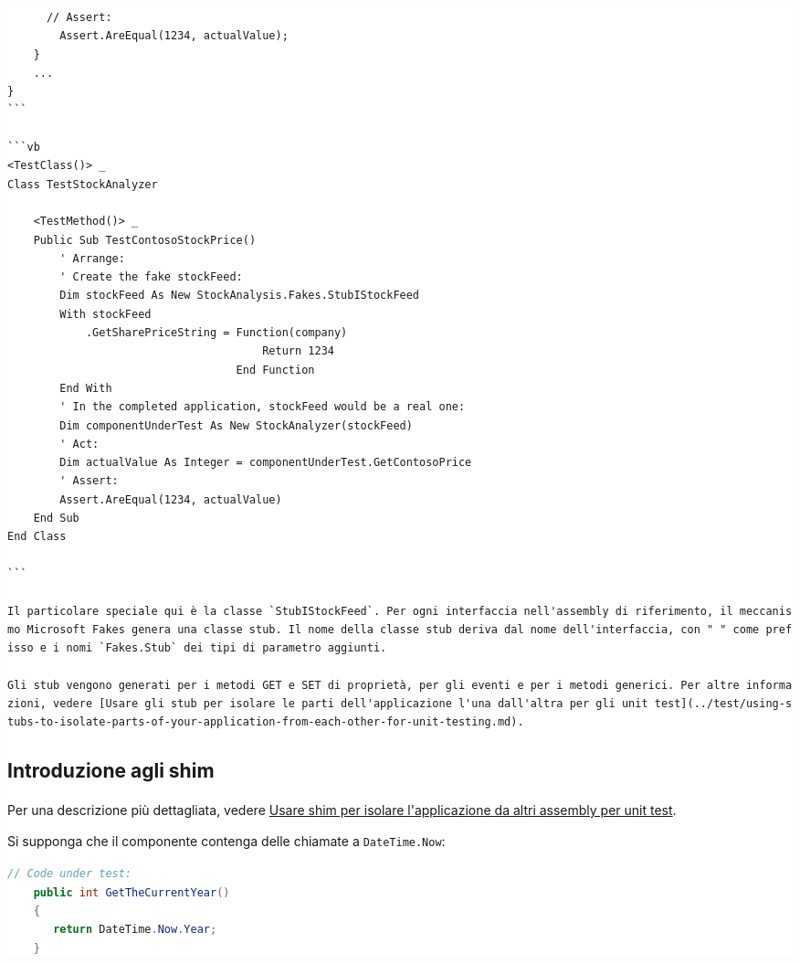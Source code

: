           // Assert:
            Assert.AreEqual(1234, actualValue);
        }
        ...
    }
    ```

    ```vb
    <TestClass()> _
    Class TestStockAnalyzer

        <TestMethod()> _
        Public Sub TestContosoStockPrice()
            ' Arrange:
            ' Create the fake stockFeed:
            Dim stockFeed As New StockAnalysis.Fakes.StubIStockFeed
            With stockFeed
                .GetSharePriceString = Function(company)
                                           Return 1234
                                       End Function
            End With
            ' In the completed application, stockFeed would be a real one:
            Dim componentUnderTest As New StockAnalyzer(stockFeed)
            ' Act:
            Dim actualValue As Integer = componentUnderTest.GetContosoPrice
            ' Assert:
            Assert.AreEqual(1234, actualValue)
        End Sub
    End Class

    ```

    Il particolare speciale qui è la classe `StubIStockFeed`. Per ogni interfaccia nell'assembly di riferimento, il meccanismo Microsoft Fakes genera una classe stub. Il nome della classe stub deriva dal nome dell'interfaccia, con " " come prefisso e i nomi `Fakes.Stub` dei tipi di parametro aggiunti.

    Gli stub vengono generati per i metodi GET e SET di proprietà, per gli eventi e per i metodi generici. Per altre informazioni, vedere [Usare gli stub per isolare le parti dell'applicazione l'una dall'altra per gli unit test](../test/using-stubs-to-isolate-parts-of-your-application-from-each-other-for-unit-testing.md).

## <a name="get-started-with-shims"></a>Introduzione agli shim
Per una descrizione più dettagliata, vedere [Usare shim per isolare l'applicazione da altri assembly per unit test](../test/using-shims-to-isolate-your-application-from-other-assemblies-for-unit-testing.md).

Si supponga che il componente contenga delle chiamate a `DateTime.Now`:

```csharp
// Code under test:
    public int GetTheCurrentYear()
    {
       return DateTime.Now.Year;
    }
```
